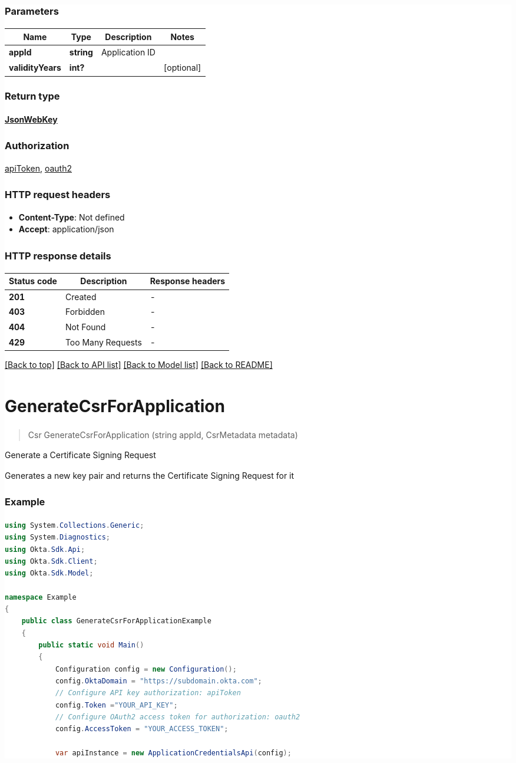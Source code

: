 ### Parameters

Name | Type | Description  | Notes
------------- | ------------- | ------------- | -------------
 **appId** | **string**| Application ID | 
 **validityYears** | **int?**|  | [optional] 

### Return type

[**JsonWebKey**](JsonWebKey.md)

### Authorization

[apiToken](../README.md#apiToken), [oauth2](../README.md#oauth2)

### HTTP request headers

 - **Content-Type**: Not defined
 - **Accept**: application/json


### HTTP response details
| Status code | Description | Response headers |
|-------------|-------------|------------------|
| **201** | Created |  -  |
| **403** | Forbidden |  -  |
| **404** | Not Found |  -  |
| **429** | Too Many Requests |  -  |

[[Back to top]](#) [[Back to API list]](../README.md#documentation-for-api-endpoints) [[Back to Model list]](../README.md#documentation-for-models) [[Back to README]](../README.md)

<a name="generatecsrforapplication"></a>
# **GenerateCsrForApplication**
> Csr GenerateCsrForApplication (string appId, CsrMetadata metadata)

Generate a Certificate Signing Request

Generates a new key pair and returns the Certificate Signing Request for it

### Example
```csharp
using System.Collections.Generic;
using System.Diagnostics;
using Okta.Sdk.Api;
using Okta.Sdk.Client;
using Okta.Sdk.Model;

namespace Example
{
    public class GenerateCsrForApplicationExample
    {
        public static void Main()
        {
            Configuration config = new Configuration();
            config.OktaDomain = "https://subdomain.okta.com";
            // Configure API key authorization: apiToken
            config.Token ="YOUR_API_KEY";
            // Configure OAuth2 access token for authorization: oauth2
            config.AccessToken = "YOUR_ACCESS_TOKEN";

            var apiInstance = new ApplicationCredentialsApi(config);
```